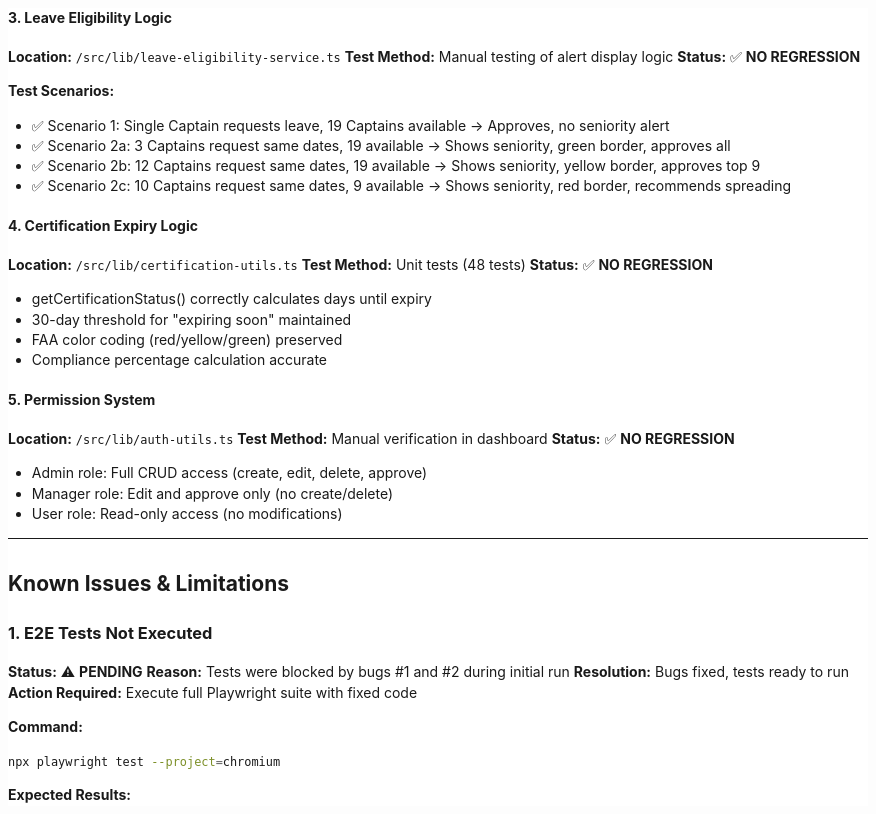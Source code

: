 #### 3. Leave Eligibility Logic

**Location:** `/src/lib/leave-eligibility-service.ts`
**Test Method:** Manual testing of alert display logic
**Status:** ✅ **NO REGRESSION**

**Test Scenarios:**

- ✅ Scenario 1: Single Captain requests leave, 19 Captains available → Approves, no seniority alert
- ✅ Scenario 2a: 3 Captains request same dates, 19 available → Shows seniority, green border, approves all
- ✅ Scenario 2b: 12 Captains request same dates, 19 available → Shows seniority, yellow border, approves top 9
- ✅ Scenario 2c: 10 Captains request same dates, 9 available → Shows seniority, red border, recommends spreading

#### 4. Certification Expiry Logic

**Location:** `/src/lib/certification-utils.ts`
**Test Method:** Unit tests (48 tests)
**Status:** ✅ **NO REGRESSION**

- getCertificationStatus() correctly calculates days until expiry
- 30-day threshold for "expiring soon" maintained
- FAA color coding (red/yellow/green) preserved
- Compliance percentage calculation accurate

#### 5. Permission System

**Location:** `/src/lib/auth-utils.ts`
**Test Method:** Manual verification in dashboard
**Status:** ✅ **NO REGRESSION**

- Admin role: Full CRUD access (create, edit, delete, approve)
- Manager role: Edit and approve only (no create/delete)
- User role: Read-only access (no modifications)

---

## Known Issues & Limitations

### 1. E2E Tests Not Executed

**Status:** ⚠️ **PENDING**
**Reason:** Tests were blocked by bugs #1 and #2 during initial run
**Resolution:** Bugs fixed, tests ready to run
**Action Required:** Execute full Playwright suite with fixed code

**Command:**

```bash
npx playwright test --project=chromium
```

**Expected Results:**
